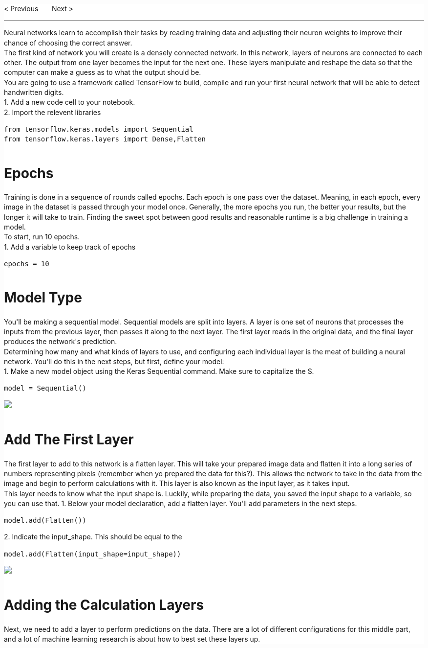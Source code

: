<a href="/v4/Connected-Networks/Preparing-Data.md">&lt; Previous</a>
&nbsp;&nbsp;&nbsp;&nbsp;&nbsp;
<a href="/v4/Connected-Networks/Improving-Your-Network.md">Next &gt;</a>
<hr>
Neural networks learn to accomplish their tasks by reading training data and adjusting their neuron weights to improve their chance of choosing the correct answer.
<br>
The first kind of network you will create is a densely connected network. In this network, layers of neurons are connected to each other. The output from one layer becomes the input for the next one. These layers manipulate and reshape the data so that the computer can make a guess as to what the output should be.
<br>
You are going to use a framework called TensorFlow to build, compile and run your first neural network that will be able to detect handwritten digits.
<br>
1. Add a new code cell to your notebook.
<br>
2. Import the relevent libraries
<pre>
from tensorflow.keras.models import Sequential
from tensorflow.keras.layers import Dense,Flatten
</pre>
<h1>Epochs</h1>
Training is done in a sequence of rounds called epochs. Each epoch is one pass over the dataset.  Meaning, in each epoch, every image in the dataset is passed through your model once.  Generally, the more epochs you run, the better your results, but the longer it will take to train.  Finding the sweet spot between good results and reasonable runtime is a big challenge in training a model.
<br>
To start, run 10 epochs.
<br>
1. Add a variable to keep track of epochs
<pre>epochs = 10</pre>
<h1>Model Type</h1>
You'll be making a sequential model. Sequential models are split into layers. A layer is one set of neurons that processes the inputs from the previous layer, then passes it along to the next layer.  The first layer reads in the original data, and the final layer produces the network's prediction.
<br>
Determining how many and what kinds of layers to use, and configuring each individual layer is the meat of building a neural network. You'll do this in the next steps, but first, define your model:
<br>
1. Make a new model object using the Keras Sequential command. Make sure to capitalize the S.
<pre>model = Sequential()</pre>
<img src="https://i.imgur.com/sIPtyYA.png">
<h1>Add The First Layer</h1>
The first layer to add to this network is a flatten layer. This will take your prepared image data and flatten it into a long series of numbers representing pixels (remember when yo prepared the data for this?). This allows the network to take in the data from the image and begin to perform calculations with it. This layer is also known as the input layer, as it takes input.
<br>
This layer needs to know what the input shape is. Luckily, while preparing the data, you saved the input shape to a variable, so you can use that. 
1. Below your model declaration, add a flatten layer. You'll add parameters in the next steps. 
<pre>model.add(Flatten())</pre>
2. Indicate the input_shape. This should be equal to the 
<pre>model.add(Flatten(input_shape=input_shape))</pre>
<img src="https://i.imgur.com/jmQWw9h.png">
<h1>Adding the Calculation Layers</h1>
Next, we need to add a layer to perform predictions on the data. There are a lot of different configurations for this middle part, and a lot of machine learning research is about how to best set these layers up.
<br>